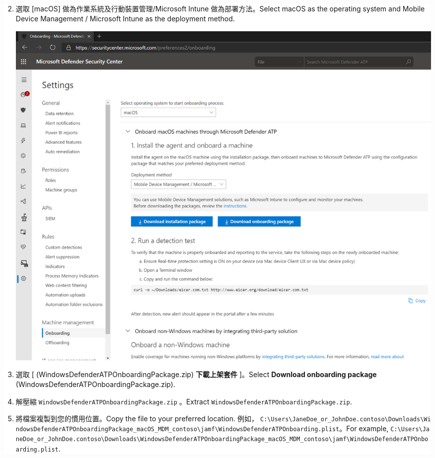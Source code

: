 2. <span data-ttu-id="93545-122">選取 [macOS] 做為作業系統及行動裝置管理/Microsoft Intune 做為部署方法。</span><span class="sxs-lookup"><span data-stu-id="93545-122">Select macOS as the operating system and Mobile Device Management / Microsoft Intune as the deployment method.</span></span>

    ![Microsoft Defender 資訊安全中心的影像](images/onboarding-macos.png)

3. <span data-ttu-id="93545-124">選取 [ (WindowsDefenderATPOnboardingPackage.zip) **下載上架套件** ]。</span><span class="sxs-lookup"><span data-stu-id="93545-124">Select **Download onboarding package** (WindowsDefenderATPOnboardingPackage.zip).</span></span>

4. <span data-ttu-id="93545-125">解壓縮 `WindowsDefenderATPOnboardingPackage.zip` 。</span><span class="sxs-lookup"><span data-stu-id="93545-125">Extract `WindowsDefenderATPOnboardingPackage.zip`.</span></span>

5. <span data-ttu-id="93545-126">將檔案複製到您的慣用位置。</span><span class="sxs-lookup"><span data-stu-id="93545-126">Copy the file to your preferred location.</span></span> <span data-ttu-id="93545-127">例如，  `C:\Users\JaneDoe_or_JohnDoe.contoso\Downloads\WindowsDefenderATPOnboardingPackage_macOS_MDM_contoso\jamf\WindowsDefenderATPOnboarding.plist`。</span><span class="sxs-lookup"><span data-stu-id="93545-127">For example,  `C:\Users\JaneDoe_or_JohnDoe.contoso\Downloads\WindowsDefenderATPOnboardingPackage_macOS_MDM_contoso\jamf\WindowsDefenderATPOnboarding.plist`.</span></span>

